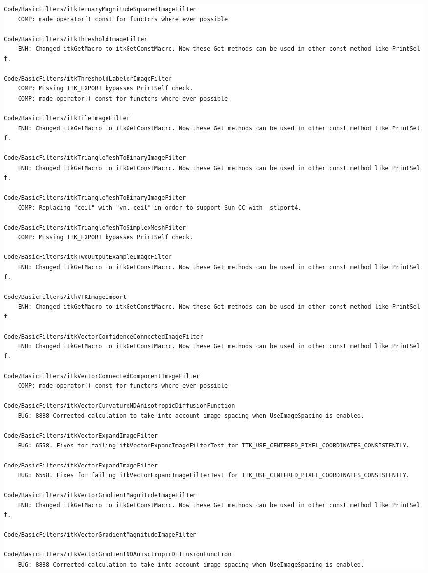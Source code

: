     Code/BasicFilters/itkTernaryMagnitudeSquaredImageFilter
        COMP: made operator() const for functors where ever possible

    Code/BasicFilters/itkThresholdImageFilter
        ENH: Changed itkGetMacro to itkGetConstMacro. Now these Get methods can be used in other const method like PrintSelf.

    Code/BasicFilters/itkThresholdLabelerImageFilter
        COMP: Missing ITK_EXPORT bypasses PrintSelf check.
        COMP: made operator() const for functors where ever possible

    Code/BasicFilters/itkTileImageFilter
        ENH: Changed itkGetMacro to itkGetConstMacro. Now these Get methods can be used in other const method like PrintSelf.

    Code/BasicFilters/itkTriangleMeshToBinaryImageFilter
        ENH: Changed itkGetMacro to itkGetConstMacro. Now these Get methods can be used in other const method like PrintSelf.

    Code/BasicFilters/itkTriangleMeshToBinaryImageFilter
        COMP: Replacing "ceil" with "vnl_ceil" in order to support Sun-CC with -stlport4.

    Code/BasicFilters/itkTriangleMeshToSimplexMeshFilter
        COMP: Missing ITK_EXPORT bypasses PrintSelf check.

    Code/BasicFilters/itkTwoOutputExampleImageFilter
        ENH: Changed itkGetMacro to itkGetConstMacro. Now these Get methods can be used in other const method like PrintSelf.

    Code/BasicFilters/itkVTKImageImport
        ENH: Changed itkGetMacro to itkGetConstMacro. Now these Get methods can be used in other const method like PrintSelf.

    Code/BasicFilters/itkVectorConfidenceConnectedImageFilter
        ENH: Changed itkGetMacro to itkGetConstMacro. Now these Get methods can be used in other const method like PrintSelf.

    Code/BasicFilters/itkVectorConnectedComponentImageFilter
        COMP: made operator() const for functors where ever possible

    Code/BasicFilters/itkVectorCurvatureNDAnisotropicDiffusionFunction
        BUG: 8888 Corrected calculation to take into account image spacing when UseImageSpacing is enabled.

    Code/BasicFilters/itkVectorExpandImageFilter
        BUG: 6558. Fixes for failing itkVectorExpandImageFilterTest for ITK_USE_CENTERED_PIXEL_COORDINATES_CONSISTENTLY.

    Code/BasicFilters/itkVectorExpandImageFilter
        BUG: 6558. Fixes for failing itkVectorExpandImageFilterTest for ITK_USE_CENTERED_PIXEL_COORDINATES_CONSISTENTLY.

    Code/BasicFilters/itkVectorGradientMagnitudeImageFilter
        ENH: Changed itkGetMacro to itkGetConstMacro. Now these Get methods can be used in other const method like PrintSelf.

    Code/BasicFilters/itkVectorGradientMagnitudeImageFilter

    Code/BasicFilters/itkVectorGradientNDAnisotropicDiffusionFunction
        BUG: 8888 Corrected calculation to take into account image spacing when UseImageSpacing is enabled.
